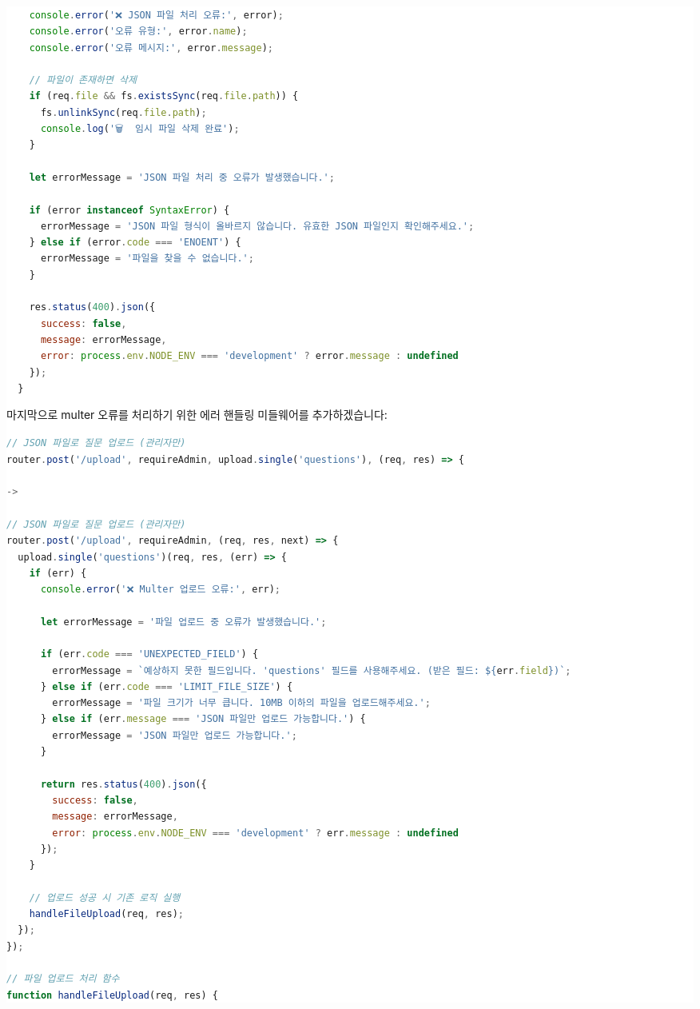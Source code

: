 ```javascript
    console.error('❌ JSON 파일 처리 오류:', error);
    console.error('오류 유형:', error.name);
    console.error('오류 메시지:', error.message);
    
    // 파일이 존재하면 삭제
    if (req.file && fs.existsSync(req.file.path)) {
      fs.unlinkSync(req.file.path);
      console.log('🗑️  임시 파일 삭제 완료');
    }

    let errorMessage = 'JSON 파일 처리 중 오류가 발생했습니다.';
    
    if (error instanceof SyntaxError) {
      errorMessage = 'JSON 파일 형식이 올바르지 않습니다. 유효한 JSON 파일인지 확인해주세요.';
    } else if (error.code === 'ENOENT') {
      errorMessage = '파일을 찾을 수 없습니다.';
    }

    res.status(400).json({
      success: false,
      message: errorMessage,
      error: process.env.NODE_ENV === 'development' ? error.message : undefined
    });
  }
```

마지막으로 multer 오류를 처리하기 위한 에러 핸들링 미들웨어를 추가하겠습니다:

```javascript
// JSON 파일로 질문 업로드 (관리자만)
router.post('/upload', requireAdmin, upload.single('questions'), (req, res) => {

->

// JSON 파일로 질문 업로드 (관리자만)
router.post('/upload', requireAdmin, (req, res, next) => {
  upload.single('questions')(req, res, (err) => {
    if (err) {
      console.error('❌ Multer 업로드 오류:', err);
      
      let errorMessage = '파일 업로드 중 오류가 발생했습니다.';
      
      if (err.code === 'UNEXPECTED_FIELD') {
        errorMessage = `예상하지 못한 필드입니다. 'questions' 필드를 사용해주세요. (받은 필드: ${err.field})`;
      } else if (err.code === 'LIMIT_FILE_SIZE') {
        errorMessage = '파일 크기가 너무 큽니다. 10MB 이하의 파일을 업로드해주세요.';
      } else if (err.message === 'JSON 파일만 업로드 가능합니다.') {
        errorMessage = 'JSON 파일만 업로드 가능합니다.';
      }
      
      return res.status(400).json({
        success: false,
        message: errorMessage,
        error: process.env.NODE_ENV === 'development' ? err.message : undefined
      });
    }
    
    // 업로드 성공 시 기존 로직 실행
    handleFileUpload(req, res);
  });
});

// 파일 업로드 처리 함수
function handleFileUpload(req, res) {
```